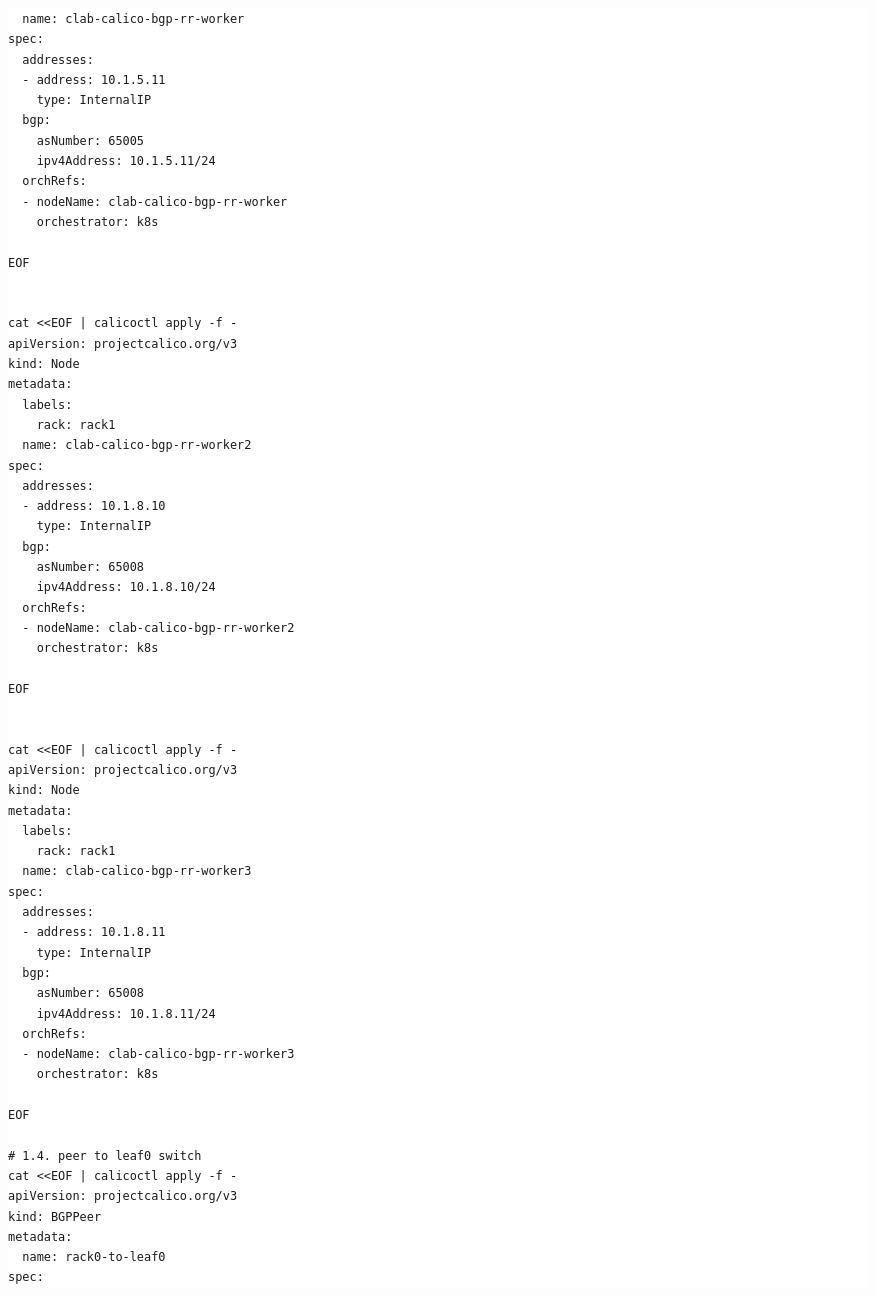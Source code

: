 ```shell
  name: clab-calico-bgp-rr-worker
spec:
  addresses:
  - address: 10.1.5.11
    type: InternalIP
  bgp:
    asNumber: 65005
    ipv4Address: 10.1.5.11/24  
  orchRefs:
  - nodeName: clab-calico-bgp-rr-worker
    orchestrator: k8s

EOF


cat <<EOF | calicoctl apply -f - 
apiVersion: projectcalico.org/v3
kind: Node
metadata:
  labels:
    rack: rack1
  name: clab-calico-bgp-rr-worker2
spec:
  addresses:
  - address: 10.1.8.10
    type: InternalIP
  bgp:
    asNumber: 65008
    ipv4Address: 10.1.8.10/24
  orchRefs:
  - nodeName: clab-calico-bgp-rr-worker2
    orchestrator: k8s

EOF


cat <<EOF | calicoctl apply -f - 
apiVersion: projectcalico.org/v3
kind: Node
metadata:
  labels:
    rack: rack1
  name: clab-calico-bgp-rr-worker3
spec:
  addresses:
  - address: 10.1.8.11
    type: InternalIP
  bgp:
    asNumber: 65008
    ipv4Address: 10.1.8.11/24
  orchRefs:
  - nodeName: clab-calico-bgp-rr-worker3
    orchestrator: k8s

EOF

# 1.4. peer to leaf0 switch
cat <<EOF | calicoctl apply -f -
apiVersion: projectcalico.org/v3
kind: BGPPeer
metadata:
  name: rack0-to-leaf0
spec:
```
